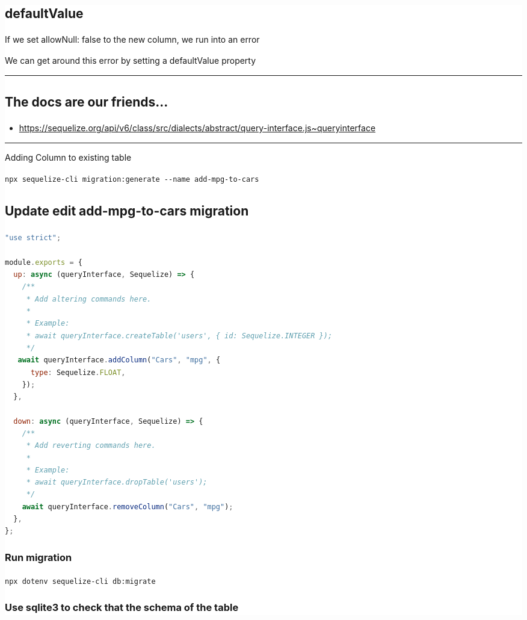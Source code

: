 
## defaultValue

If we set allowNull: false to the new column, we run into an error

We can get around this error by setting a defaultValue property

---

## The docs are our friends...

- https://sequelize.org/api/v6/class/src/dialects/abstract/query-interface.js~queryinterface

---

Adding Column to existing table

`npx sequelize-cli migration:generate --name add-mpg-to-cars`

## Update edit add-mpg-to-cars migration
```js
"use strict";

module.exports = {
  up: async (queryInterface, Sequelize) => {
    /**
     * Add altering commands here.
     *
     * Example:
     * await queryInterface.createTable('users', { id: Sequelize.INTEGER });
     */
   await queryInterface.addColumn("Cars", "mpg", {
      type: Sequelize.FLOAT,
    });
  },

  down: async (queryInterface, Sequelize) => {
    /**
     * Add reverting commands here.
     *
     * Example:
     * await queryInterface.dropTable('users');
     */
    await queryInterface.removeColumn("Cars", "mpg");
  },
};
```
### Run migration

`npx dotenv sequelize-cli db:migrate`

### Use sqlite3 to check that the schema of the table
